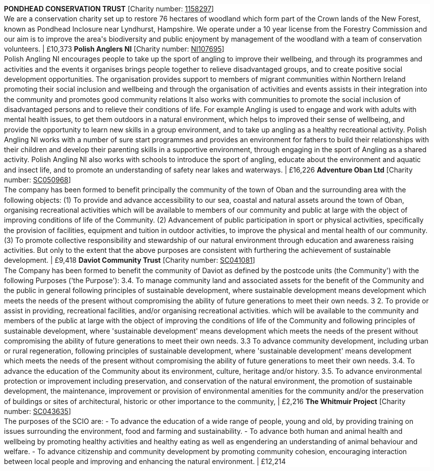<strong>PONDHEAD CONSERVATION TRUST</strong> [Charity number: [1158297](https://findthatcharity.uk/orgid/GB-CHC-1158297)]<br>We are a conservation charity set up to restore 76 hectares of woodland which form part of the Crown lands of the New Forest, known as Pondhead Inclosure near Lyndhurst, Hampshire. We operate under a 10 year license from the Forestry Commission and our aim is to improve the area's biodiversity and public enjoyment by management of the woodland with a team of conservation volunteers. | £10,373
<strong>Polish Anglers NI</strong> [Charity number: [NI107695](https://findthatcharity.uk/orgid/GB-NIC-107695)]<br>Polish Angling NI encourages people to take up the sport of angling to improve their wellbeing, and through its programmes and activities and the events it organises brings people together to relieve disadvantaged groups, and to create positive social development opportunities. The organisation provides support to members of migrant communities within Northern Ireland promoting their social inclusion and wellbeing and through the organisation of activities and events assists in their integration into the community and promotes good community relations It also works with communities to promote the social inclusion of disadvantaged persons and to relieve their conditions of life. For example Angling is used to engage and work with adults with mental health issues, to get them outdoors in a natural environment, which helps to improved their sense of wellbeing, and provide the opportunity to learn new skills in a group environment, and to take up angling as a healthy recreational activity. Polish Angling NI works with a number of sure start programmes and provides an environment for fathers to build their relationships with their children and develop their parenting skills in a supportive environment, through engaging in the sport of Angling as a shared activity. Polish Angling NI also works with schools to introduce the sport of angling, educate about the environment and aquatic and insect life, and to promote an understanding of safety near lakes and waterways. | £16,226
<strong>Adventure Oban Ltd</strong> [Charity number: [SC050968](https://findthatcharity.uk/orgid/GB-SC-SC050968)]<br>The company has been formed to benefit principally the community of the town of Oban and the surrounding area with the following objects:  (1) To provide and advance accessibility to our sea, coastal and natural assets around the town of Oban, organising recreational activities which will be available to members of our community and public at large with the object of improving conditions of life of the Community.  (2) Advancement of public participation in sport or physical activities, specifically the provision of facilities, equipment and tuition in outdoor activities, to improve the physical and mental health of our community.  (3) To promote collective responsibility and stewardship of our natural environment through education and awareness raising activities.  But only to the extent that the above purposes are consistent with furthering the achievement of sustainable development.  | £9,418
<strong>Daviot Community Trust</strong> [Charity number: [SC041081](https://findthatcharity.uk/orgid/GB-SC-SC041081)]<br>The Company has been formed to benefit the community of Daviot as defined by the postcode units (the Community') with the following Purposes ('the Purpose'): 3.4. To manage community land and associated assets for the benefit of the Community and the public in general following principles of sustainable development, where sustainable development means development which meets the needs of the present without compromising the ability of future generations to meet their own needs. 3 2. To provide or assist in providing, recreational facilities, and/or organising recreational activities. which will be available to the community and members of the public at large with the object of improving the conditions of life of the Community and following principles of sustainable development, where 'sustainable development' means development which meets the needs of the present without compromising the ability of future generations to meet their own needs.  3.3 To advance community development, including urban or rural regeneration, following principles of sustainable development, where 'sustainable development' means development which meets the needs of the present without compromising the ability of future generations to meet their own needs. 3.4. To advance the education of the Community about its environment, culture, heritage and/or history. 3.5. To advance environmental protection or improvement including preservation, and conservation of the natural environment, the promotion of sustainable development, the maintenance, improvement or provision of environmental amenities for the community and/or the preservation of buildings or sites of architectural, historic or other importance to the community, | £2,216
<strong>The Whitmuir Project</strong> [Charity number: [SC043635](https://findthatcharity.uk/orgid/GB-SC-SC043635)]<br>The purposes of the SCIO are: - To advance the education of a wide range of people, young and old, by providing training on issues surrounding the environment, food and farming and sustainability. - To advance both human and animal health and wellbeing by promoting healthy activities and healthy eating as well as engendering an understanding of animal behaviour and welfare. - To advance citizenship and community development by promoting community cohesion, encouraging interaction between local people and improving and enhancing the natural environment. | £12,214